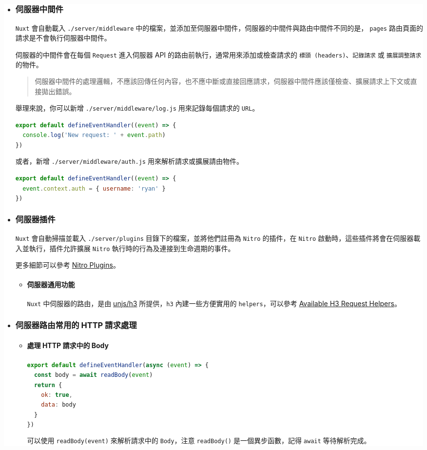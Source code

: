   - ### 伺服器中間件
    `Nuxt` 會自動載入 `./server/middleware` 中的檔案，並添加至伺服器中間件，伺服器的中間件與路由中間件不同的是， `pages` 路由頁面的請求是不會執行伺服器中間件。

    伺服器的中間件會在每個 `Request` 進入伺服器 API 的路由前執行，通常用來添加或檢查請求的 `標頭 (headers)`、`記錄請求` 或 `擴展調整請求`的物件。

    > 伺服器中間件的處理邏輯，不應該回傳任何內容，也不應中斷或直接回應請求，伺服器中間件應該僅檢查、擴展請求上下文或直接拋出錯誤。

    舉理來說，你可以新增 `./server/middleware/log.js` 用來記錄每個請求的 `URL`。
    ```js
    export default defineEventHandler((event) => {
      console.log('New request: ' + event.path)
    })
    ```

    或者，新增 `./server/middleware/auth.js` 用來解析請求或擴展請由物件。
    ```js
    export default defineEventHandler((event) => {
      event.context.auth = { username: 'ryan' }
    })
    ```

  - ### 伺服器插件
    `Nuxt` 會自動掃描並載入 `./server/plugins` 目錄下的檔案，並將他們註冊為 `Nitro` 的插件，在 `Nitro` 啟動時，這些插件將會在伺服器載入並執行，插件允許擴展 `Nitro` 執行時的行為及連接到生命週期的事件。

    更多細節可以參考 [Nitro Plugins](https://nitro.unjs.io/guide/advanced/plugins)。

    - #### 伺服器通用功能
      `Nuxt` 中伺服器的路由，是由 [unjs/h3](https://github.com/unjs/h3) 所提供，`h3` 內建一些方便實用的 `helpers`，可以參考 [Available H3 Request Helpers](https://www.jsdocs.io/package/h3#package-index-functions)。

  - ### 伺服器路由常用的 HTTP 請求處理
    - #### 處理 HTTP 請求中的 Body
      ```js
      export default defineEventHandler(async (event) => {
        const body = await readBody(event)
        return {
          ok: true,
          data: body
        }
      })
      ```

      可以使用 `readBody(event)` 來解析請求中的 `Body`，注意 `readBody()` 是一個異步函數，記得 `await` 等待解析完成。
